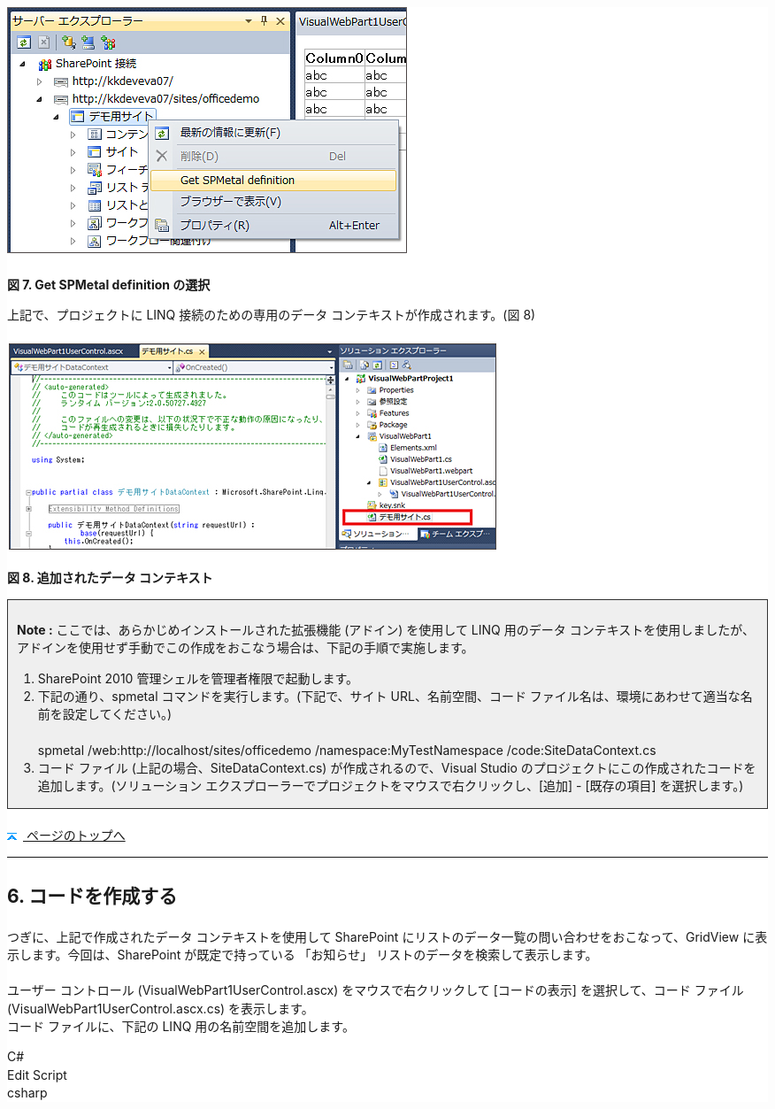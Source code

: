 <p><img src="9650-image.png" alt=""> <br>
<br>
<strong>図 7. Get SPMetal definition の選択</strong></p>
<p>上記で、プロジェクトに LINQ 接続のための専用のデータ コンテキストが作成されます。(図 8)<br>
<br>
<img src="9651-image.png" alt=""></p>
<p><strong>図 8. 追加されたデータ コンテキスト</strong></p>
<div style="margin:10px 0; padding:10px 10px 0px 10px; background-color:#efefef; border:solid 1px #333333">
<p><strong>Note :</strong> ここでは、あらかじめインストールされた拡張機能 (アドイン) を使用して LINQ 用のデータ コンテキストを使用しましたが、アドインを使用せず手動でこの作成をおこなう場合は、下記の手順で実施します。</p>
<ol>
<li>SharePoint 2010 管理シェルを管理者権限で起動します。 </li><li>下記の通り、spmetal コマンドを実行します。(下記で、サイト URL、名前空間、コード ファイル名は、環境にあわせて適当な名前を設定してください。)<br>
<br>
spmetal /web:http://localhost/sites/officedemo /namespace:MyTestNamespace /code:SiteDataContext.cs
</li><li>コード ファイル (上記の場合、SiteDataContext.cs) が作成されるので、Visual Studio のプロジェクトにこの作成されたコードを追加します。(ソリューション エクスプローラーでプロジェクトをマウスで右クリックし、[追加] - [既存の項目] を選択します。)
</li></ol>
</div>
<p style="margin-top:20px"><a href="#top"><img src="9652-image.png" border="0" alt=""> ページのトップへ</a></p>
<hr>
<h2 id="06">6. コードを作成する</h2>
<p style="margin-top:20px">つぎに、上記で作成されたデータ コンテキストを使用して SharePoint にリストのデータ一覧の問い合わせをおこなって、GridView に表示します。今回は、SharePoint が既定で持っている 「お知らせ」 リストのデータを検索して表示します。</p>
<p style="margin-top:20px">ユーザー コントロール (VisualWebPart1UserControl.ascx) をマウスで右クリックして [コードの表示] を選択して、コード ファイル (VisualWebPart1UserControl.ascx.cs) を表示します。<br>
コード ファイルに、下記の LINQ 用の名前空間を追加します。</p>
<div class="CodeHighlighter">
<div style="clear:both">
<div class="scriptcode">
<div class="pluginEditHolder" pluginCommand="mceScriptCode">
<div class="title">C#</div>
<div class="pluginEditHolderLink">Edit Script</div>
<span class="hidden">csharp</span>